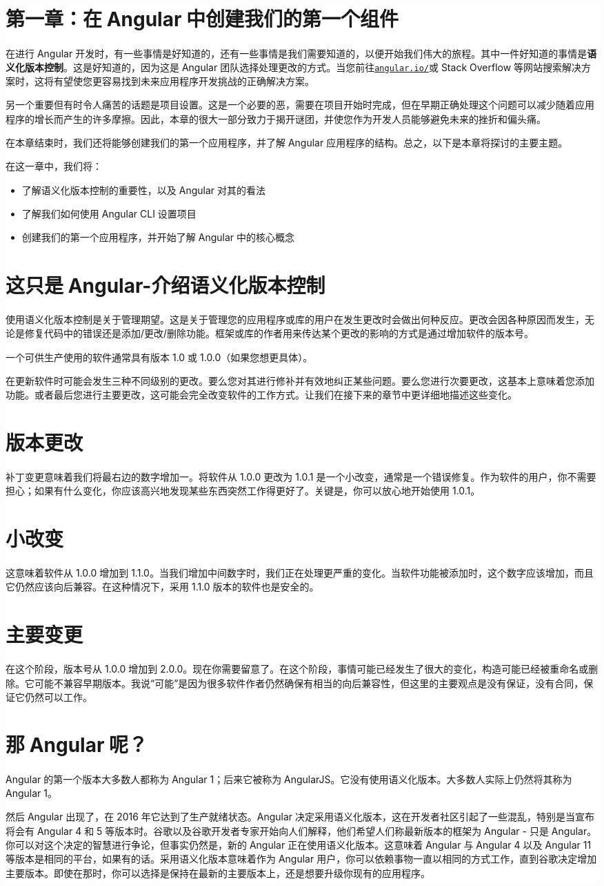 # 第一章：在 Angular 中创建我们的第一个组件

在进行 Angular 开发时，有一些事情是好知道的，还有一些事情是我们需要知道的，以便开始我们伟大的旅程。其中一件好知道的事情是**语义化版本控制**。这是好知道的，因为这是 Angular 团队选择处理更改的方式。当您前往[`angular.io/`](https://angular.io/)或 Stack Overflow 等网站搜索解决方案时，这将有望使您更容易找到未来应用程序开发挑战的正确解决方案。

另一个重要但有时令人痛苦的话题是项目设置。这是一个必要的恶，需要在项目开始时完成，但在早期正确处理这个问题可以减少随着应用程序的增长而产生的许多摩擦。因此，本章的很大一部分致力于揭开谜团，并使您作为开发人员能够避免未来的挫折和偏头痛。

在本章结束时，我们还将能够创建我们的第一个应用程序，并了解 Angular 应用程序的结构。总之，以下是本章将探讨的主要主题。

在这一章中，我们将：

+   了解语义化版本控制的重要性，以及 Angular 对其的看法

+   了解我们如何使用 Angular CLI 设置项目

+   创建我们的第一个应用程序，并开始了解 Angular 中的核心概念

# 这只是 Angular-介绍语义化版本控制

使用语义化版本控制是关于管理期望。这是关于管理您的应用程序或库的用户在发生更改时会做出何种反应。更改会因各种原因而发生，无论是修复代码中的错误还是添加/更改/删除功能。框架或库的作者用来传达某个更改的影响的方式是通过增加软件的版本号。

一个可供生产使用的软件通常具有版本 1.0 或 1.0.0（如果您想更具体）。

在更新软件时可能会发生三种不同级别的更改。要么您对其进行修补并有效地纠正某些问题。要么您进行次要更改，这基本上意味着您添加功能。或者最后您进行主要更改，这可能会完全改变软件的工作方式。让我们在接下来的章节中更详细地描述这些变化。

# 版本更改

补丁变更意味着我们将最右边的数字增加一。将软件从 1.0.0 更改为 1.0.1 是一个小改变，通常是一个错误修复。作为软件的用户，你不需要担心；如果有什么变化，你应该高兴地发现某些东西突然工作得更好了。关键是，你可以放心地开始使用 1.0.1。

# 小改变

这意味着软件从 1.0.0 增加到 1.1.0。当我们增加中间数字时，我们正在处理更严重的变化。当软件功能被添加时，这个数字应该增加，而且它仍然应该向后兼容。在这种情况下，采用 1.1.0 版本的软件也是安全的。

# 主要变更

在这个阶段，版本号从 1.0.0 增加到 2.0.0。现在你需要留意了。在这个阶段，事情可能已经发生了很大的变化，构造可能已经被重命名或删除。它可能不兼容早期版本。我说“可能”是因为很多软件作者仍然确保有相当的向后兼容性，但这里的主要观点是没有保证，没有合同，保证它仍然可以工作。

# 那 Angular 呢？

Angular 的第一个版本大多数人都称为 Angular 1；后来它被称为 AngularJS。它没有使用语义化版本。大多数人实际上仍然将其称为 Angular 1。

然后 Angular 出现了，在 2016 年它达到了生产就绪状态。Angular 决定采用语义化版本，这在开发者社区引起了一些混乱，特别是当宣布将会有 Angular 4 和 5 等版本时。谷歌以及谷歌开发者专家开始向人们解释，他们希望人们称最新版本的框架为 Angular - 只是 Angular。你可以对这个决定的智慧进行争论，但事实仍然是，新的 Angular 正在使用语义化版本。这意味着 Angular 与 Angular 4 以及 Angular 11 等版本是相同的平台，如果有的话。采用语义化版本意味着作为 Angular 用户，你可以依赖事物一直以相同的方式工作，直到谷歌决定增加主要版本。即使在那时，你可以选择是保持在最新的主要版本上，还是想要升级你现有的应用程序。
